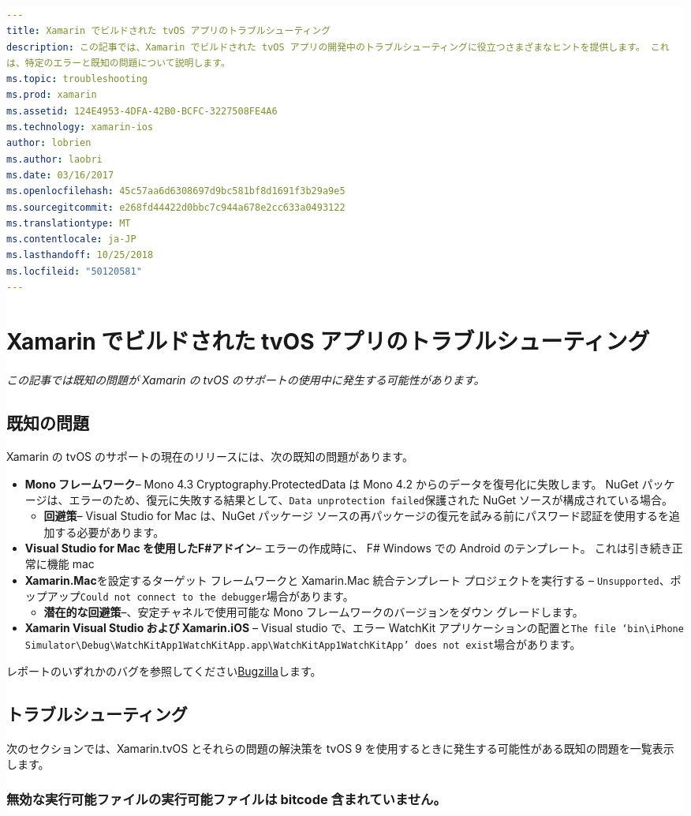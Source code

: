 ```yaml
---
title: Xamarin でビルドされた tvOS アプリのトラブルシューティング
description: この記事では、Xamarin でビルドされた tvOS アプリの開発中のトラブルシューティングに役立つさまざまなヒントを提供します。 これは、特定のエラーと既知の問題について説明します。
ms.topic: troubleshooting
ms.prod: xamarin
ms.assetid: 124E4953-4DFA-42B0-BCFC-3227508FE4A6
ms.technology: xamarin-ios
author: lobrien
ms.author: laobri
ms.date: 03/16/2017
ms.openlocfilehash: 45c57aa6d6308697d9bc581bf8d1691f3b29a9e5
ms.sourcegitcommit: e268fd44422d0bbc7c944a678e2cc633a0493122
ms.translationtype: MT
ms.contentlocale: ja-JP
ms.lasthandoff: 10/25/2018
ms.locfileid: "50120581"
---
```

# <a name="troubleshooting-tvos-apps-built-with-xamarin"></a>Xamarin でビルドされた tvOS アプリのトラブルシューティング

_この記事では既知の問題が Xamarin の tvOS のサポートの使用中に発生する可能性があります。_

<a name="Known-Issues" />

## <a name="known-issues"></a>既知の問題

Xamarin の tvOS のサポートの現在のリリースには、次の既知の問題があります。

- **Mono フレームワーク**– Mono 4.3 Cryptography.ProtectedData は Mono 4.2 からのデータを復号化に失敗します。 NuGet パッケージは、エラーのため、復元に失敗する結果として、`Data unprotection failed`保護された NuGet ソースが構成されている場合。
    - **回避策**– Visual Studio for Mac は、NuGet パッケージ ソースの再パッケージの復元を試みる前にパスワード認証を使用するを追加する必要があります。
- **Visual Studio for Mac を使用したF#アドイン**– エラーの作成時に、 F# Windows での Android のテンプレート。 これは引き続き正常に機能 mac
- **Xamarin.Mac**を設定するターゲット フレームワークと Xamarin.Mac 統合テンプレート プロジェクトを実行する – `Unsupported`、ポップアップ`Could not connect to the debugger`場合があります。
    - **潜在的な回避策**–、安定チャネルで使用可能な Mono フレームワークのバージョンをダウン グレードします。
- **Xamarin Visual Studio および Xamarin.iOS** – Visual studio で、エラー WatchKit アプリケーションの配置と`The file ‘bin\iPhoneSimulator\Debug\WatchKitApp1WatchKitApp.app\WatchKitApp1WatchKitApp’ does not exist`場合があります。

レポートのいずれかのバグを参照してください[Bugzilla](https://bugzilla.xamarin.com/enter_bug.cgi?product=iOS)します。

## <a name="troubleshooting"></a>トラブルシューティング

次のセクションでは、Xamarin.tvOS とそれらの問題の解決策を tvOS 9 を使用するときに発生する可能性がある既知の問題を一覧表示します。

### <a name="invalid-executable---the-executable-does-not-contain-bitcode"></a>無効な実行可能ファイルの実行可能ファイルは bitcode 含まれていません。
